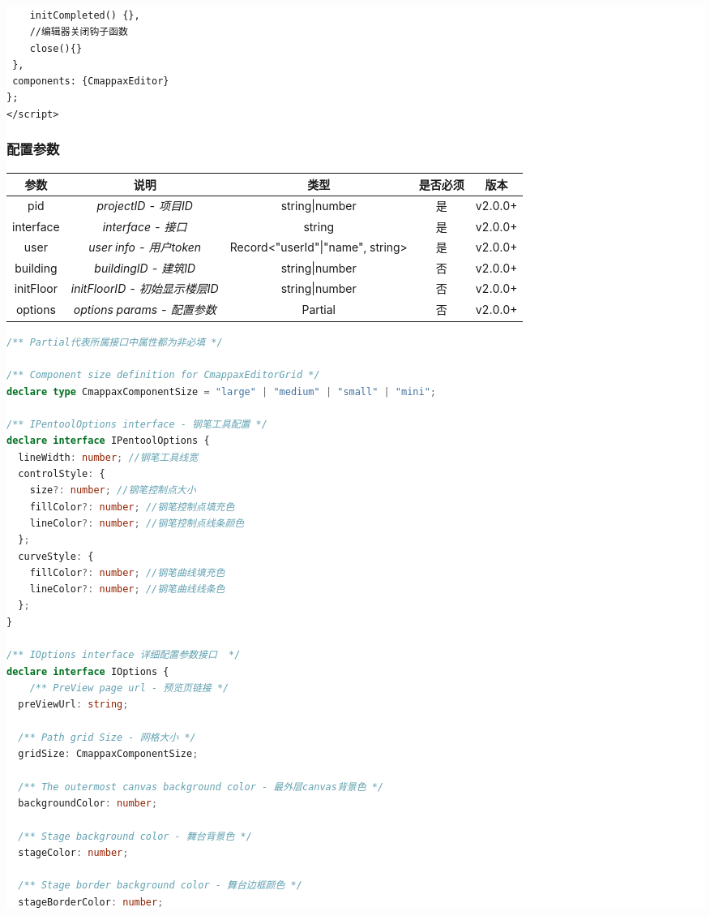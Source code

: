 ```vue
    initCompleted() {},
    //编辑器关闭钩子函数
    close(){}
 },
 components: {CmappaxEditor}
};
</script>

```



### 配置参数

|   参数    |              说明              |      类型      | 是否必须 | 版本 |
| :-------: | :----------------------------: | :------------: | :----: | :--: |
|    pid    |      *projectID - 项目ID*      | string\|number | 是 | v2.0.0+ |
| interface |       *interface - 接口*       |     string     | 是 | v2.0.0+ |
|   user    |    *user info - 用户token*     | Record<"userId"\|"name", string> | 是 | v2.0.0+ |
| building  |     *buildingID - 建筑ID*      | string\|number | 否 | v2.0.0+ |
| initFloor | *initFloorID - 初始显示楼层ID* | string\|number | 否 | v2.0.0+ |
|  options  |  *options params - 配置参数*   | Partial<IOptions> | 否 | v2.0.0+ |



```typescript
/** Partial代表所属接口中属性都为非必填 */

/** Component size definition for CmappaxEditorGrid */
declare type CmappaxComponentSize = "large" | "medium" | "small" | "mini";

/** IPentoolOptions interface - 钢笔工具配置 */
declare interface IPentoolOptions {
  lineWidth: number; //钢笔工具线宽
  controlStyle: {
    size?: number; //钢笔控制点大小
    fillColor?: number; //钢笔控制点填充色
    lineColor?: number; //钢笔控制点线条颜色
  };
  curveStyle: {
    fillColor?: number; //钢笔曲线填充色
    lineColor?: number; //钢笔曲线线条色
  };
}

/** IOptions interface 详细配置参数接口  */
declare interface IOptions {
    /** PreView page url - 预览页链接 */
  preViewUrl: string;

  /** Path grid Size - 网格大小 */
  gridSize: CmappaxComponentSize;

  /** The outermost canvas background color - 最外层canvas背景色 */
  backgroundColor: number;

  /** Stage background color - 舞台背景色 */
  stageColor: number;

  /** Stage border background color - 舞台边框颜色 */
  stageBorderColor: number;
```
